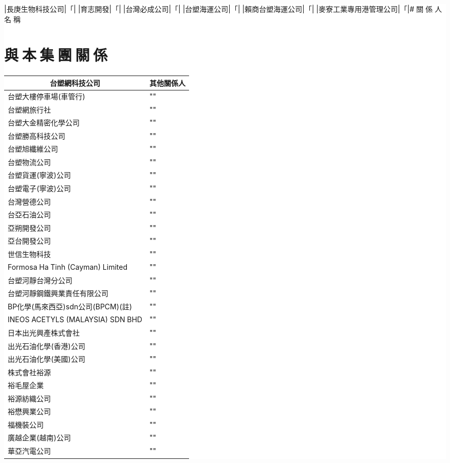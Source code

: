 |長庚生物科技公司|「|
|育志開發|「|
|台灣必成公司|「|
|台塑海運公司|「|
|賴商台塑海運公司|「|
|麥寮工業專用港管理公司|「|# 關 係 人 名 稱

# 與 本 集 團 關 係

|台塑網科技公司|其他關係人|
|---|---|
|台塑大樓停車場(車管行)|""|
|台塑網旅行社|""|
|台塑大金精密化學公司|""|
|台塑勝高科技公司|""|
|台塑旭纖維公司|""|
|台塑物流公司|""|
|台塑貨運(寧波)公司|""|
|台塑電子(寧波)公司|""|
|台灣營德公司|""|
|台亞石油公司|""|
|亞朔開發公司|""|
|亞台開發公司|""|
|世信生物科技|""|
|Formosa Ha Tinh (Cayman) Limited|""|
|台塑河靜台灣分公司|""|
|台塑河靜鋼鐵興業責任有限公司|""|
|BP化學(馬來西亞)sdn公司(BPCM)(註)|""|
|INEOS ACETYLS (MALAYSIA) SDN BHD|""|
|日本出光興產株式會社|""|
|出光石油化學(香港)公司|""|
|出光石油化學(美國)公司|""|
|株式會社裕源|""|
|裕毛屋企業|""|
|裕源紡織公司|""|
|裕懋興業公司|""|
|福機裝公司|""|
|廣越企業(越南)公司|""|
|華亞汽電公司|""|